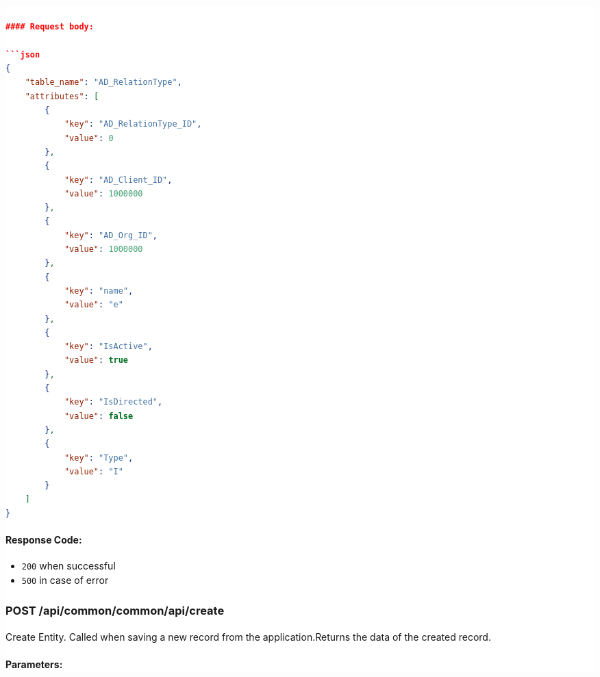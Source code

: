 ```json

#### Request body:

```json
{
    "table_name": "AD_RelationType",
    "attributes": [
        {
            "key": "AD_RelationType_ID",
            "value": 0
        },
        {
            "key": "AD_Client_ID",
            "value": 1000000
        },
        {
            "key": "AD_Org_ID",
            "value": 1000000
        },
        {
            "key": "name",
            "value": "e"
        },
        {
            "key": "IsActive",
            "value": true
        },
        {
            "key": "IsDirected",
            "value": false
        },
        {
            "key": "Type",
            "value": "I"
        }
    ]
}
```


#### Response Code:

- `200` when successful
- `500` in case of error



 
### POST /api/common/common/api/create

Create Entity. Called when saving a new record from the application.Returns the data of the created record.
#### Parameters:

